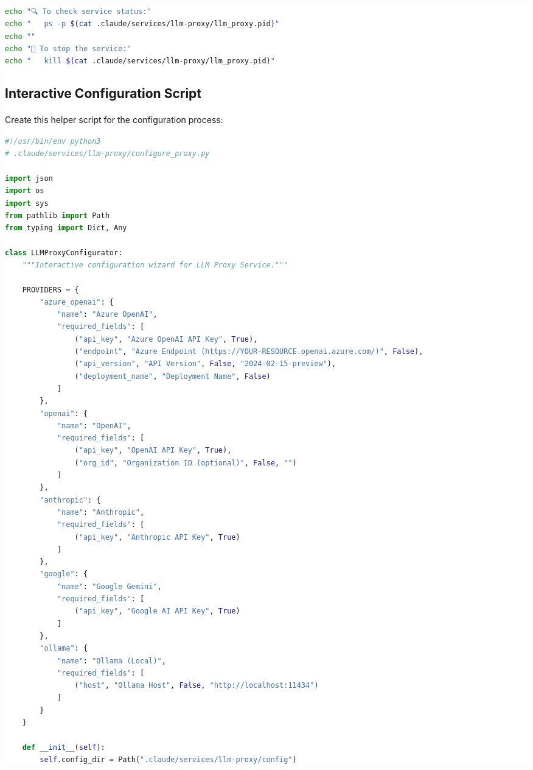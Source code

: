```bash
echo "🔍 To check service status:"
echo "   ps -p $(cat .claude/services/llm-proxy/llm_proxy.pid)"
echo ""
echo "🛑 To stop the service:"
echo "   kill $(cat .claude/services/llm-proxy/llm_proxy.pid)"
```

## Interactive Configuration Script

Create this helper script for the configuration process:

```python
#!/usr/bin/env python3
# .claude/services/llm-proxy/configure_proxy.py

import json
import os
import sys
from pathlib import Path
from typing import Dict, Any

class LLMProxyConfigurator:
    """Interactive configuration wizard for LLM Proxy Service."""

    PROVIDERS = {
        "azure_openai": {
            "name": "Azure OpenAI",
            "required_fields": [
                ("api_key", "Azure OpenAI API Key", True),
                ("endpoint", "Azure Endpoint (https://YOUR-RESOURCE.openai.azure.com/)", False),
                ("api_version", "API Version", False, "2024-02-15-preview"),
                ("deployment_name", "Deployment Name", False)
            ]
        },
        "openai": {
            "name": "OpenAI",
            "required_fields": [
                ("api_key", "OpenAI API Key", True),
                ("org_id", "Organization ID (optional)", False, "")
            ]
        },
        "anthropic": {
            "name": "Anthropic",
            "required_fields": [
                ("api_key", "Anthropic API Key", True)
            ]
        },
        "google": {
            "name": "Google Gemini",
            "required_fields": [
                ("api_key", "Google AI API Key", True)
            ]
        },
        "ollama": {
            "name": "Ollama (Local)",
            "required_fields": [
                ("host", "Ollama Host", False, "http://localhost:11434")
            ]
        }
    }

    def __init__(self):
        self.config_dir = Path(".claude/services/llm-proxy/config")
```
